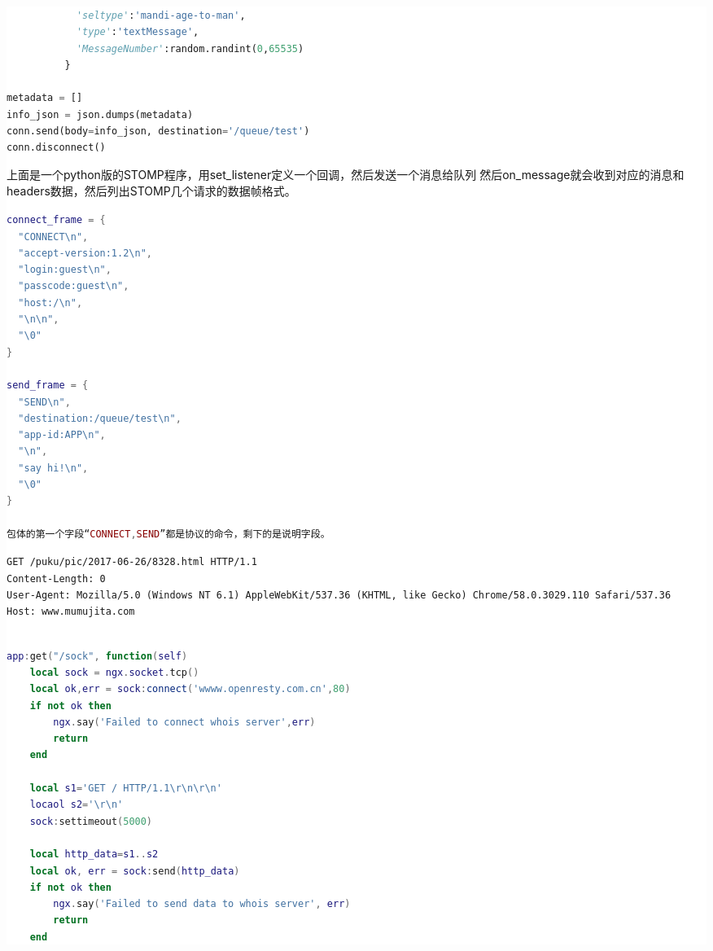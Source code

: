 ```python
            'seltype':'mandi-age-to-man',
            'type':'textMessage',
            'MessageNumber':random.randint(0,65535)
          }

metadata = []
info_json = json.dumps(metadata)
conn.send(body=info_json, destination='/queue/test')
conn.disconnect()
```

上面是一个python版的STOMP程序，用set_listener定义一个回调，然后发送一个消息给队列
然后on_message就会收到对应的消息和headers数据，然后列出STOMP几个请求的数据帧格式。


```lua
connect_frame = {
  "CONNECT\n",
  "accept-version:1.2\n",
  "login:guest\n",
  "passcode:guest\n",
  "host:/\n",
  "\n\n",
  "\0"
}

send_frame = {
  "SEND\n",
  "destination:/queue/test\n",
  "app-id:APP\n",
  "\n",
  "say hi!\n",
  "\0"
}

包体的第一个字段“CONNECT,SEND”都是协议的命令，剩下的是说明字段。
```
 
``` 
GET /puku/pic/2017-06-26/8328.html HTTP/1.1
Content-Length: 0
User-Agent: Mozilla/5.0 (Windows NT 6.1) AppleWebKit/537.36 (KHTML, like Gecko) Chrome/58.0.3029.110 Safari/537.36
Host: www.mumujita.com
```

```lua

app:get("/sock", function(self)
    local sock = ngx.socket.tcp()
    local ok,err = sock:connect('wwww.openresty.com.cn',80)
    if not ok then
        ngx.say('Failed to connect whois server',err)
        return
    end

    local s1='GET / HTTP/1.1\r\n\r\n'
    locaol s2='\r\n'
    sock:settimeout(5000)

    local http_data=s1..s2
    local ok, err = sock:send(http_data)
    if not ok then
        ngx.say('Failed to send data to whois server', err)
        return
    end
```